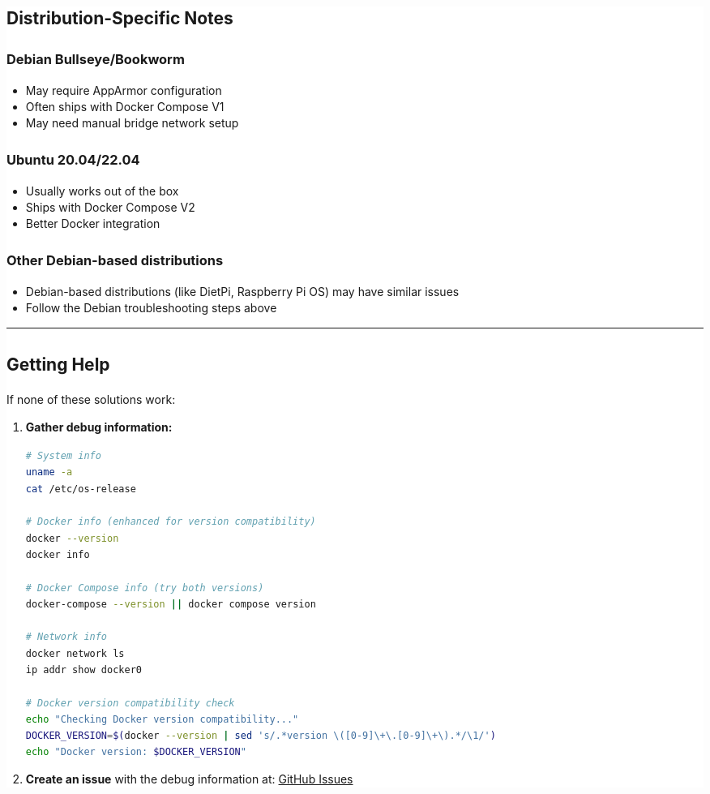 ## Distribution-Specific Notes

### Debian Bullseye/Bookworm
- May require AppArmor configuration
- Often ships with Docker Compose V1
- May need manual bridge network setup

### Ubuntu 20.04/22.04
- Usually works out of the box
- Ships with Docker Compose V2
- Better Docker integration

### Other Debian-based distributions
- Debian-based distributions (like DietPi, Raspberry Pi OS) may have similar issues
- Follow the Debian troubleshooting steps above

---

## Getting Help

If none of these solutions work:

1. **Gather debug information:**
   ```bash
   # System info
   uname -a
   cat /etc/os-release
   
   # Docker info (enhanced for version compatibility)
   docker --version
   docker info
   
   # Docker Compose info (try both versions)
   docker-compose --version || docker compose version
   
   # Network info
   docker network ls
   ip addr show docker0
   
   # Docker version compatibility check
   echo "Checking Docker version compatibility..."
   DOCKER_VERSION=$(docker --version | sed 's/.*version \([0-9]\+\.[0-9]\+\).*/\1/')
   echo "Docker version: $DOCKER_VERSION"
   ```

2. **Create an issue** with the debug information at: [GitHub Issues](https://github.com/isglobal-brge/easy-opal/issues) 
